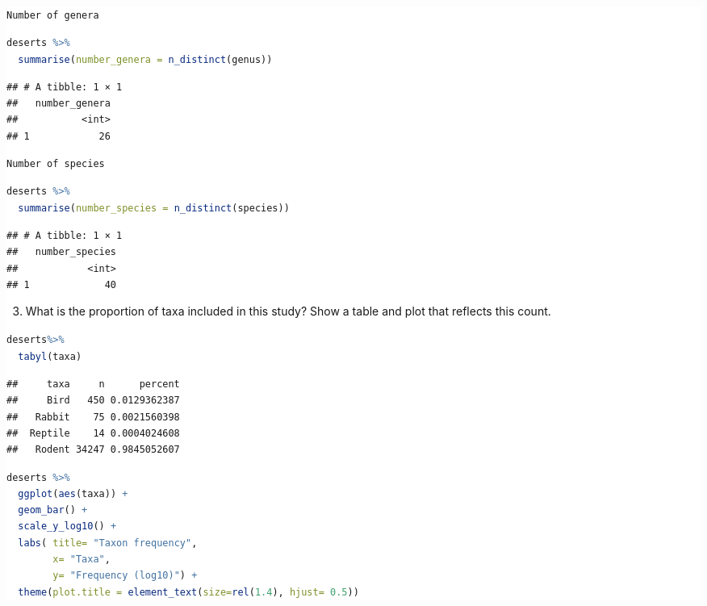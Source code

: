     Number of genera

```r
deserts %>%
  summarise(number_genera = n_distinct(genus))
```

```
## # A tibble: 1 × 1
##   number_genera
##           <int>
## 1            26
```

    Number of species

```r
deserts %>%
  summarise(number_species = n_distinct(species))
```

```
## # A tibble: 1 × 1
##   number_species
##            <int>
## 1             40
```

3. What is the proportion of taxa included in this study? Show a table and plot that reflects this count.


```r
deserts%>%
  tabyl(taxa)
```

```
##     taxa     n      percent
##     Bird   450 0.0129362387
##   Rabbit    75 0.0021560398
##  Reptile    14 0.0004024608
##   Rodent 34247 0.9845052607
```


```r
deserts %>%
  ggplot(aes(taxa)) +
  geom_bar() +
  scale_y_log10() +
  labs( title= "Taxon frequency",
        x= "Taxa",
        y= "Frequency (log10)") +
  theme(plot.title = element_text(size=rel(1.4), hjust= 0.5))
```
